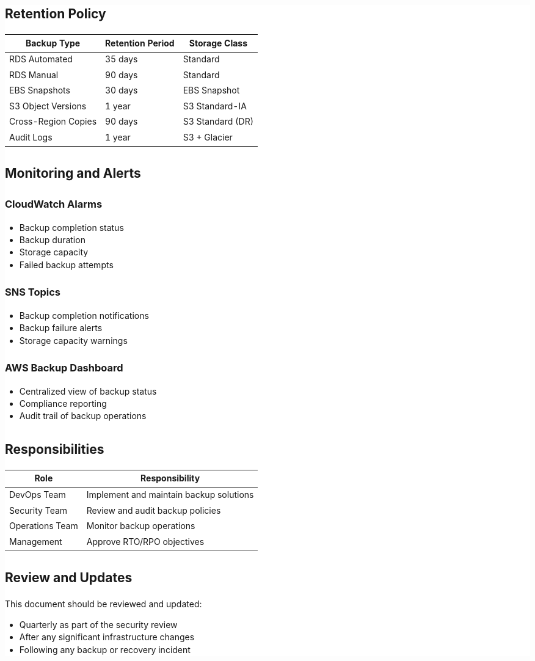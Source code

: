 ## Retention Policy

| Backup Type         | Retention Period | Storage Class       |
|---------------------|------------------|---------------------|
| RDS Automated       | 35 days          | Standard            |
| RDS Manual          | 90 days          | Standard            |
| EBS Snapshots       | 30 days          | EBS Snapshot        |
| S3 Object Versions  | 1 year           | S3 Standard-IA      |
| Cross-Region Copies | 90 days          | S3 Standard (DR)    |
| Audit Logs          | 1 year           | S3 + Glacier        |

## Monitoring and Alerts

### CloudWatch Alarms
- Backup completion status
- Backup duration
- Storage capacity
- Failed backup attempts

### SNS Topics
- Backup completion notifications
- Backup failure alerts
- Storage capacity warnings

### AWS Backup Dashboard
- Centralized view of backup status
- Compliance reporting
- Audit trail of backup operations

## Responsibilities

| Role               | Responsibility                          |
|--------------------|-----------------------------------------|
| DevOps Team        | Implement and maintain backup solutions |
| Security Team      | Review and audit backup policies        |
| Operations Team    | Monitor backup operations               |
| Management         | Approve RTO/RPO objectives             |

## Review and Updates
This document should be reviewed and updated:
- Quarterly as part of the security review
- After any significant infrastructure changes
- Following any backup or recovery incident
